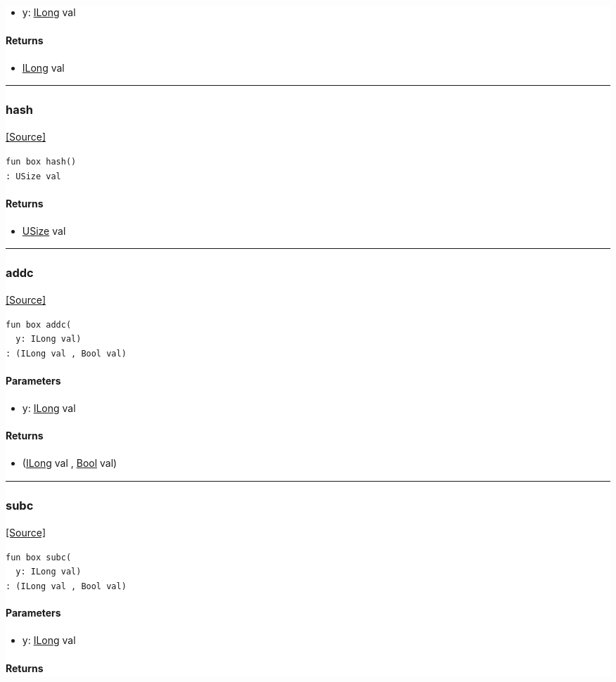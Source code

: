 *   y: [ILong](builtin-ILong.md) val

#### Returns

* [ILong](builtin-ILong.md) val

---

### hash
<span class="source-link">[[Source]](src/builtin/signed.md#L460)</span>


```pony
fun box hash()
: USize val
```

#### Returns

* [USize](builtin-USize.md) val

---

### addc
<span class="source-link">[[Source]](src/builtin/signed.md#L462)</span>


```pony
fun box addc(
  y: ILong val)
: (ILong val , Bool val)
```
#### Parameters

*   y: [ILong](builtin-ILong.md) val

#### Returns

* ([ILong](builtin-ILong.md) val , [Bool](builtin-Bool.md) val)

---

### subc
<span class="source-link">[[Source]](src/builtin/signed.md#L469)</span>


```pony
fun box subc(
  y: ILong val)
: (ILong val , Bool val)
```
#### Parameters

*   y: [ILong](builtin-ILong.md) val

#### Returns
